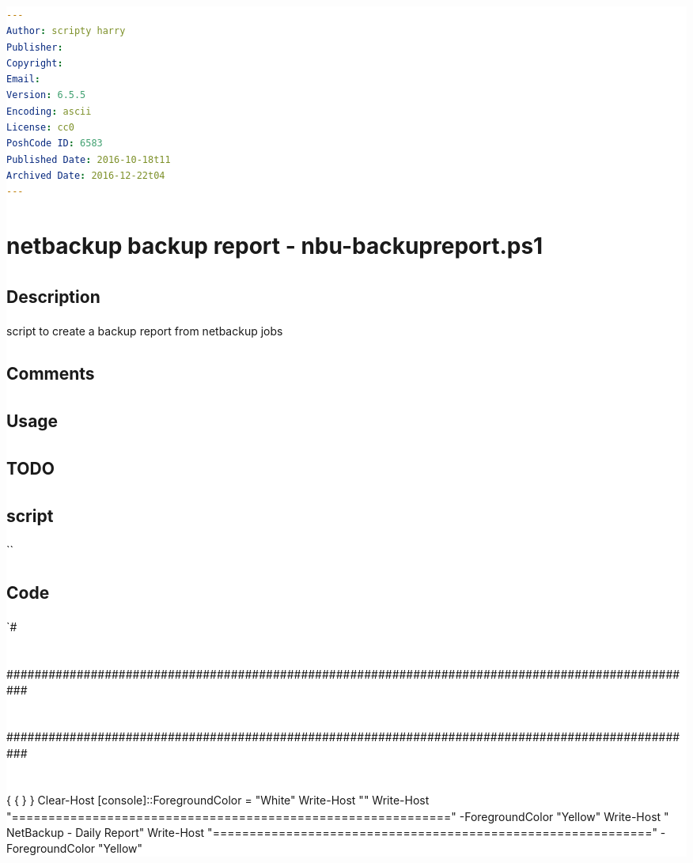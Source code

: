 ```yaml
---
Author: scripty harry
Publisher: 
Copyright: 
Email: 
Version: 6.5.5
Encoding: ascii
License: cc0
PoshCode ID: 6583
Published Date: 2016-10-18t11
Archived Date: 2016-12-22t04
---
```


# netbackup backup report - nbu-backupreport.ps1

## Description

script to create a backup report from netbackup jobs

## Comments



## Usage



## TODO



## script

``

## Code

`#
 #
 ###################################################################################################
 #
 #
 #
 #
 #
 #
 #
 ###################################################################################################
 #
 #
 {
  {
  }
 }
 Clear-Host
 [console]::ForegroundColor = "White"
 Write-Host ""
 Write-Host "============================================================" -ForegroundColor "Yellow"
 Write-Host "                  NetBackup - Daily Report"
 Write-Host "============================================================" -ForegroundColor "Yellow"